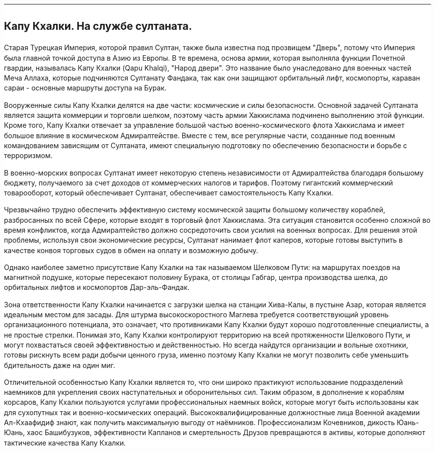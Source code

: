 

---

## Капу Кхалки. На службе султаната.



Старая Турецкая Империя, которой правил Султан, также была известна под прозвищем "Дверь", потому что Империя была главной точкой доступа в Азию из Европы. В те времена, основа армии, которая выполняла функции Почетной гвардии, называлась Капу Кхалки \(Qapu Khalqi\), "Народ двери". Это название было унаследовано для военных частей Меча Аллаха, которые подчиняются Султанату Фандака, так как они защищают орбитальный лифт, космопорты, караван сараи - основные маршруты доступа на Бурак.



Вооруженные силы Капу Кхалки делятся на две части: космические и силы безопасности. Основной задачей Султаната является защита коммерции и торговли шелком, поэтому часть армии Хаккислама подчинено выполнению этой функции. Кроме того, Капу Кхалки отвечает за управление большой частью военно-космического флота Хаккислама и имеет большое влияние в космическом Адмиралтействе. Вместе с тем, все регулярные части, созданные под военным командованием зависящим от Султаната, имеют специальную подготовку по обеспечению безопасности и борьбе с терроризмом.



В военно-морских вопросах Султанат имеет некоторую степень независимости от Адмиралтейства благодаря большому бюджету, получаемого за счет доходов от коммерческих налогов и тарифов. Поэтому гигантский коммерческий товарооборот, который обеспечивает Султанат, обеспечивает самостоятельность Капу Кхалки.



Чрезвычайно трудно обеспечить эффективную систему космической защиты большому количеству кораблей, разбросанных по всей Сфере, которые входят в торговый флот Хаккислама. Эта ситуация становится особенно сложной во время конфликтов, когда Адмиралтейство должно сосредоточить свои усилия на военных вопросах. Для решения этой проблемы, используя свои экономические ресурсы, Султанат нанимает флот каперов, которые готовы выступить в качестве конвоя торговых судов в обмен на оплату и возможную добычу.



Однако наиболее заметно присутствие Капу Кхалки на так называемом Шелковом Пути: на маршрутах поездов на магнитной подушке, которые пересекают половину Бурака, от столицы Габгар, центра производства шелка, до орбитальных лифтов и космопортов Дар-эль-Фандак.



Зона ответственности Капу Кхалки начинается с загрузки шелка на станции Хива-Калы, в пустыне Азар, которая является идеальным местом для засады. Для штурма высокоскоростного Маглева требуется соответствующий уровень организационного потенциала, это означает, что противниками Капу Кхалки будут хорошо подготовленные специалисты, а не простые стрелки. Понимая это, Капу Кхалки контролируют территорию на всей протяженности Шелкового Пути, и могут похвастаться своей эффективностью и действенностью. Но всегда найдутся организации и вольные охотники, готовы рискнуть всем ради добычи ценного груза, именно поэтому Капу Кхалки не могут позволить себе уменьшить бдительность даже на один миг.



Отличительной особенностью Капу Кхалки является то, что они широко практикуют использование подразделений наемников для укрепления своих наступательных и оборонительных сил. Таким образом, в дополнение к кораблям корсаров, Капу Кхалки пользуются услугами профессиональных наемных войск, которые могут быть использованы как для сухопутных так и военно-космических операций. Высококвалифицированные должностные лица Военной академии Ал-Кхаафидиф знают, как получить максимальную выгоду от наёмников. Профессионализм Кочевников, дикость Юань-Юань, хаос Башибузуков, эффективности Капланов и смертельность Друзов превращаются в активы, которые дополняют тактические качества Капу Кхалки.
